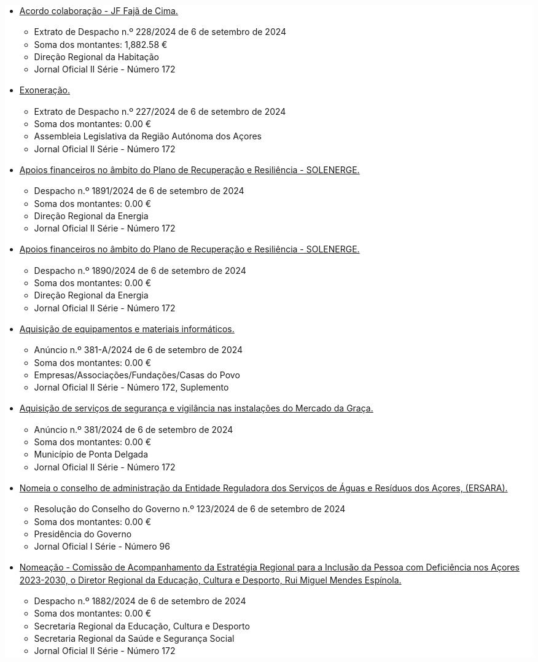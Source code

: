 * [Acordo colaboração - JF Fajã de Cima.](https://jo.azores.gov.pt/#/ato/51fe5cbc-b657-4259-99cc-ada18337c6ba)
  * Extrato de Despacho n.º 228/2024 de 6 de setembro de 2024
  * Soma dos montantes: 1,882.58 €
  * Direção Regional da Habitação
  * Jornal Oficial II Série - Número 172

* [Exoneração.](https://jo.azores.gov.pt/#/ato/9cdcbca5-12c2-4d9a-b46f-e4dcabae11d1)
  * Extrato de Despacho n.º 227/2024 de 6 de setembro de 2024
  * Soma dos montantes: 0.00 €
  * Assembleia Legislativa da Região Autónoma dos Açores
  * Jornal Oficial II Série - Número 172

* [Apoios financeiros no âmbito do Plano de Recuperação e Resiliência - SOLENERGE.](https://jo.azores.gov.pt/#/ato/f8b50013-8fe4-44ae-8d14-83e29396e822)
  * Despacho n.º 1891/2024 de 6 de setembro de 2024
  * Soma dos montantes: 0.00 €
  * Direção Regional da Energia
  * Jornal Oficial II Série - Número 172

* [Apoios financeiros no âmbito do Plano de Recuperação e Resiliência - SOLENERGE.](https://jo.azores.gov.pt/#/ato/f2d06615-595d-439f-b8d6-83e565bb4300)
  * Despacho n.º 1890/2024 de 6 de setembro de 2024
  * Soma dos montantes: 0.00 €
  * Direção Regional da Energia
  * Jornal Oficial II Série - Número 172

* [Aquisição de equipamentos e materiais informáticos.](https://jo.azores.gov.pt/#/ato/fca0ebdf-7785-4f39-b9ae-8852b707500c)
  * Anúncio n.º 381-A/2024 de 6 de setembro de 2024
  * Soma dos montantes: 0.00 €
  * Empresas/Associações/Fundações/Casas do Povo
  * Jornal Oficial II Série - Número 172, Suplemento

* [Aquisição de serviços de segurança e vigilância nas instalações do Mercado da Graça.](https://jo.azores.gov.pt/#/ato/a88f7f36-c5fa-46ac-afef-f57e1c9e503f)
  * Anúncio n.º 381/2024 de 6 de setembro de 2024
  * Soma dos montantes: 0.00 €
  * Município de Ponta Delgada
  * Jornal Oficial II Série - Número 172

* [Nomeia o conselho de administração da Entidade Reguladora dos Serviços de Águas e Resíduos dos Açores, (ERSARA).](https://jo.azores.gov.pt/#/ato/09c4e08c-0975-49ce-87a8-0c3bddeda9fe)
  * Resolução do Conselho do Governo n.º 123/2024 de 6 de setembro de 2024
  * Soma dos montantes: 0.00 €
  * Presidência do Governo
  * Jornal Oficial I Série - Número 96

* [Nomeação - Comissão de Acompanhamento da Estratégia Regional para a Inclusão da Pessoa com Deficiência nos Açores 2023-2030, o Diretor Regional da Educação, Cultura e Desporto, Rui Miguel Mendes Espínola.](https://jo.azores.gov.pt/#/ato/38497413-c672-484e-9c4f-449cbb75fc1d)
  * Despacho n.º 1882/2024 de 6 de setembro de 2024
  * Soma dos montantes: 0.00 €
  * Secretaria Regional da Educação, Cultura e Desporto
  * Secretaria Regional da Saúde e Segurança Social
  * Jornal Oficial II Série - Número 172
